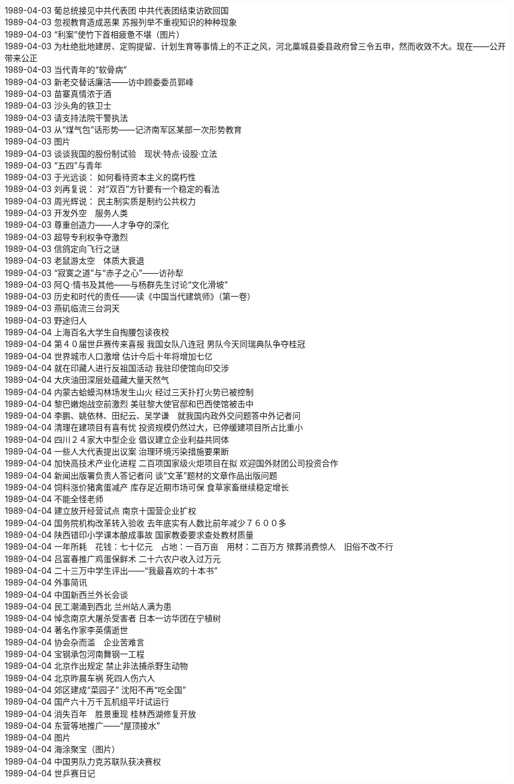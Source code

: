1989-04-03 葡总统接见中共代表团  中共代表团结束访欧回国  
1989-04-03 忽视教育造成恶果  苏报列举不重视知识的种种现象  
1989-04-03 “利案”使竹下首相疲惫不堪（图片）  
1989-04-03 为杜绝批地建房、定购提留、计划生育等事情上的不正之风，河北藁城县委县政府曾三令五申，然而收效不大。现在——公开带来公正  
1989-04-03 当代青年的“软骨病”  
1989-04-03 新老交替话廉洁——访中顾委委员郭峰  
1989-04-03 苗寨真情浓于酒  
1989-04-03 沙头角的铁卫士  
1989-04-03 请支持法院干警执法  
1989-04-03 从“煤气包”话形势——记济南军区某部一次形势教育  
1989-04-03 图片  
1989-04-03 谈谈我国的股份制试验　现状·特点·设股·立法  
1989-04-03 “五四”与青年  
1989-04-03 于光远谈：  如何看待资本主义的腐朽性  
1989-04-03 刘再复说：  对“双百”方针要有一个稳定的看法  
1989-04-03 周光辉说：  民主制实质是制约公共权力  
1989-04-03 开发外空　服务人类  
1989-04-03 尊重创造力——人才争夺的深化  
1989-04-03 超导专利权争夺激烈  
1989-04-03 信鸽定向飞行之谜  
1989-04-03 老鼠游太空　体质大衰退  
1989-04-03 “寂寞之道”与“赤子之心”——访孙犁  
1989-04-03 阿Ｑ·情书及其他——与杨群先生讨论“文化滑坡”  
1989-04-03 历史和时代的责任——读《中国当代建筑师》（第一卷）  
1989-04-03 燕矶临流三台洞天  
1989-04-03 野途归人  
1989-04-04 上海百名大学生自掏腰包读夜校  
1989-04-04 第４０届世乒赛传来喜报  我国女队八连冠  男队今天同瑞典队争夺桂冠  
1989-04-04 世界城市人口激增  估计今后十年将增加七亿  
1989-04-04 就在印藏人进行反祖国活动  我驻印使馆向印交涉  
1989-04-04 大庆油田深层处蕴藏大量天然气  
1989-04-04 内蒙古蛤蟆沟林场发生山火  经过三天扑打火势已被控制  
1989-04-04 黎巴嫩炮战空前激烈  美驻黎大使官邸和巴西使馆被击中  
1989-04-04 李鹏、姚依林、田纪云、吴学谦　就我国内政外交问题答中外记者问  
1989-04-04 清理在建项目有喜有忧  投资规模仍然过大，已停缓建项目所占比重小  
1989-04-04 四川２４家大中型企业  倡议建立企业利益共同体  
1989-04-04 一些人大代表提出议案  治理环境污染措施要果断  
1989-04-04 加快高技术产业化进程  二百项国家级火炬项目在拟  欢迎国外财团公司投资合作  
1989-04-04 新闻出版署负责人答记者问  谈“文革”题材的文章作品出版问题  
1989-04-04 饲料涨价猪禽蛋减产  库存足近期市场可保  食草家畜继续稳定增长  
1989-04-04 不能全怪老师  
1989-04-04 建立放开经营试点  南京十国营企业扩权  
1989-04-04 国务院机构改革转入验收  去年底实有人数比前年减少７６００多  
1989-04-04 陕西错印小学课本酿成事故  国家教委要求查处教材质量  
1989-04-04 一年所耗　花钱：七十亿元　占地：一百万亩　用材：二百万方  殡葬消费惊人　旧俗不改不行  
1989-04-04 吕富春推广鸡蛋保鲜术  二十六农户收入过万元  
1989-04-04 二十三万中学生评出——“我最喜欢的十本书”  
1989-04-04 外事简讯  
1989-04-04 中国新西兰外长会谈  
1989-04-04 民工潮涌到西北  兰州站人满为患  
1989-04-04 悼念南京大屠杀受害者  日本一访华团在宁植树  
1989-04-04 著名作家李英儒逝世  
1989-04-04 协会杂而滥　企业苦难言  
1989-04-04 宝钢承包河南舞钢一工程  
1989-04-04 北京作出规定  禁止非法捕杀野生动物  
1989-04-04 北京昨晨车祸  死四人伤六人  
1989-04-04 郊区建成“菜园子”  沈阳不再“吃全国”  
1989-04-04 国产六十万千瓦机组平圩试运行  
1989-04-04 消失百年　胜景重现  桂林西湖修复开放  
1989-04-04 东营等地推广——“屋顶接水”  
1989-04-04 图片  
1989-04-04 海涂聚宝（图片）  
1989-04-04 中国男队力克苏联队获决赛权  
1989-04-04 世乒赛日记  